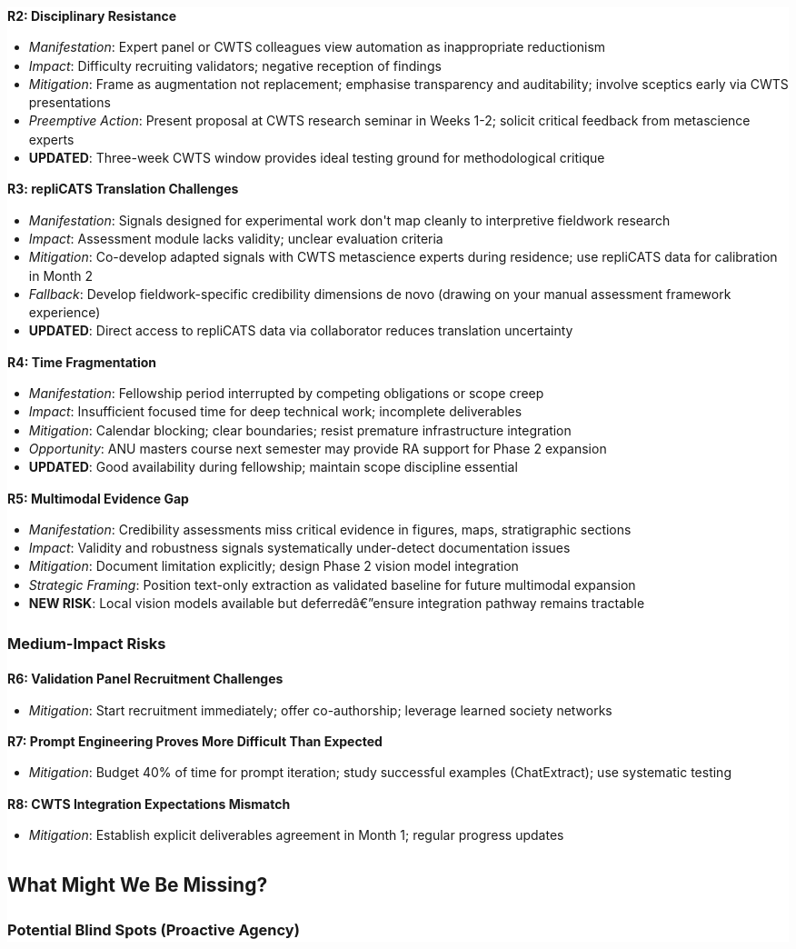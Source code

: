 **R2: Disciplinary Resistance**
- *Manifestation*: Expert panel or CWTS colleagues view automation as inappropriate reductionism
- *Impact*: Difficulty recruiting validators; negative reception of findings
- *Mitigation*: Frame as augmentation not replacement; emphasise transparency and auditability; involve sceptics early via CWTS presentations
- *Preemptive Action*: Present proposal at CWTS research seminar in Weeks 1-2; solicit critical feedback from metascience experts
- **UPDATED**: Three-week CWTS window provides ideal testing ground for methodological critique

**R3: repliCATS Translation Challenges**
- *Manifestation*: Signals designed for experimental work don't map cleanly to interpretive fieldwork research
- *Impact*: Assessment module lacks validity; unclear evaluation criteria
- *Mitigation*: Co-develop adapted signals with CWTS metascience experts during residence; use repliCATS data for calibration in Month 2
- *Fallback*: Develop fieldwork-specific credibility dimensions de novo (drawing on your manual assessment framework experience)
- **UPDATED**: Direct access to repliCATS data via collaborator reduces translation uncertainty

**R4: Time Fragmentation**
- *Manifestation*: Fellowship period interrupted by competing obligations or scope creep
- *Impact*: Insufficient focused time for deep technical work; incomplete deliverables
- *Mitigation*: Calendar blocking; clear boundaries; resist premature infrastructure integration
- *Opportunity*: ANU masters course next semester may provide RA support for Phase 2 expansion
- **UPDATED**: Good availability during fellowship; maintain scope discipline essential

**R5: Multimodal Evidence Gap**
- *Manifestation*: Credibility assessments miss critical evidence in figures, maps, stratigraphic sections
- *Impact*: Validity and robustness signals systematically under-detect documentation issues
- *Mitigation*: Document limitation explicitly; design Phase 2 vision model integration
- *Strategic Framing*: Position text-only extraction as validated baseline for future multimodal expansion
- **NEW RISK**: Local vision models available but deferredâ€”ensure integration pathway remains tractable

### Medium-Impact Risks

**R6: Validation Panel Recruitment Challenges**
- *Mitigation*: Start recruitment immediately; offer co-authorship; leverage learned society networks

**R7: Prompt Engineering Proves More Difficult Than Expected**
- *Mitigation*: Budget 40% of time for prompt iteration; study successful examples (ChatExtract); use systematic testing

**R8: CWTS Integration Expectations Mismatch**
- *Mitigation*: Establish explicit deliverables agreement in Month 1; regular progress updates

## What Might We Be Missing?

### Potential Blind Spots (Proactive Agency)

